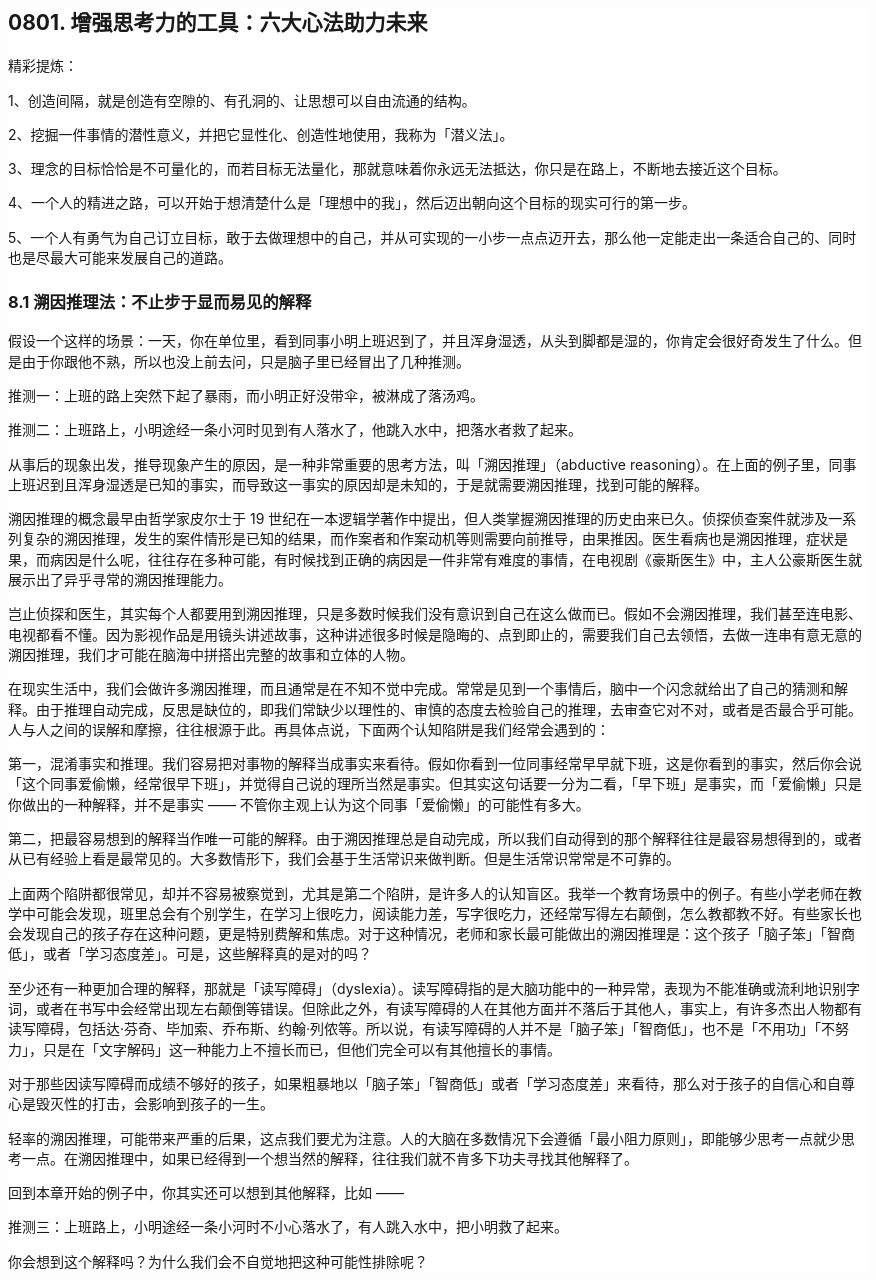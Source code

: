 ## 0801. 增强思考力的工具：六大心法助力未来

精彩提炼：

1、创造间隔，就是创造有空隙的、有孔洞的、让思想可以自由流通的结构。

2、挖掘一件事情的潜性意义，并把它显性化、创造性地使用，我称为「潜义法」。

3、理念的目标恰恰是不可量化的，而若目标无法量化，那就意味着你永远无法抵达，你只是在路上，不断地去接近这个目标。

4、一个人的精进之路，可以开始于想清楚什么是「理想中的我」，然后迈出朝向这个目标的现实可行的第一步。

5、一个人有勇气为自己订立目标，敢于去做理想中的自己，并从可实现的一小步一点点迈开去，那么他一定能走出一条适合自己的、同时也是尽最大可能来发展自己的道路。

### 8.1 溯因推理法：不止步于显而易见的解释

假设一个这样的场景：一天，你在单位里，看到同事小明上班迟到了，并且浑身湿透，从头到脚都是湿的，你肯定会很好奇发生了什么。但是由于你跟他不熟，所以也没上前去问，只是脑子里已经冒出了几种推测。

推测一：上班的路上突然下起了暴雨，而小明正好没带伞，被淋成了落汤鸡。

推测二：上班路上，小明途经一条小河时见到有人落水了，他跳入水中，把落水者救了起来。

从事后的现象出发，推导现象产生的原因，是一种非常重要的思考方法，叫「溯因推理」（abductive reasoning）。在上面的例子里，同事上班迟到且浑身湿透是已知的事实，而导致这一事实的原因却是未知的，于是就需要溯因推理，找到可能的解释。

溯因推理的概念最早由哲学家皮尔士于 19 世纪在一本逻辑学著作中提出，但人类掌握溯因推理的历史由来已久。侦探侦查案件就涉及一系列复杂的溯因推理，发生的案件情形是已知的结果，而作案者和作案动机等则需要向前推导，由果推因。医生看病也是溯因推理，症状是果，而病因是什么呢，往往存在多种可能，有时候找到正确的病因是一件非常有难度的事情，在电视剧《豪斯医生》中，主人公豪斯医生就展示出了异乎寻常的溯因推理能力。

岂止侦探和医生，其实每个人都要用到溯因推理，只是多数时候我们没有意识到自己在这么做而已。假如不会溯因推理，我们甚至连电影、电视都看不懂。因为影视作品是用镜头讲述故事，这种讲述很多时候是隐晦的、点到即止的，需要我们自己去领悟，去做一连串有意无意的溯因推理，我们才可能在脑海中拼搭出完整的故事和立体的人物。

在现实生活中，我们会做许多溯因推理，而且通常是在不知不觉中完成。常常是见到一个事情后，脑中一个闪念就给出了自己的猜测和解释。由于推理自动完成，反思是缺位的，即我们常缺少以理性的、审慎的态度去检验自己的推理，去审查它对不对，或者是否最合乎可能。人与人之间的误解和摩擦，往往根源于此。再具体点说，下面两个认知陷阱是我们经常会遇到的：

第一，混淆事实和推理。我们容易把对事物的解释当成事实来看待。假如你看到一位同事经常早早就下班，这是你看到的事实，然后你会说「这个同事爱偷懒，经常很早下班」，并觉得自己说的理所当然是事实。但其实这句话要一分为二看，「早下班」是事实，而「爱偷懒」只是你做出的一种解释，并不是事实 —— 不管你主观上认为这个同事「爱偷懒」的可能性有多大。

第二，把最容易想到的解释当作唯一可能的解释。由于溯因推理总是自动完成，所以我们自动得到的那个解释往往是最容易想得到的，或者从已有经验上看是最常见的。大多数情形下，我们会基于生活常识来做判断。但是生活常识常常是不可靠的。

上面两个陷阱都很常见，却并不容易被察觉到，尤其是第二个陷阱，是许多人的认知盲区。我举一个教育场景中的例子。有些小学老师在教学中可能会发现，班里总会有个别学生，在学习上很吃力，阅读能力差，写字很吃力，还经常写得左右颠倒，怎么教都教不好。有些家长也会发现自己的孩子存在这种问题，更是特别费解和焦虑。对于这种情况，老师和家长最可能做出的溯因推理是：这个孩子「脑子笨」「智商低」，或者「学习态度差」。可是，这些解释真的是对的吗？

至少还有一种更加合理的解释，那就是「读写障碍」（dyslexia）。读写障碍指的是大脑功能中的一种异常，表现为不能准确或流利地识别字词，或者在书写中会经常出现左右颠倒等错误。但除此之外，有读写障碍的人在其他方面并不落后于其他人，事实上，有许多杰出人物都有读写障碍，包括达·芬奇、毕加索、乔布斯、约翰·列侬等。所以说，有读写障碍的人并不是「脑子笨」「智商低」，也不是「不用功」「不努力」，只是在「文字解码」这一种能力上不擅长而已，但他们完全可以有其他擅长的事情。

对于那些因读写障碍而成绩不够好的孩子，如果粗暴地以「脑子笨」「智商低」或者「学习态度差」来看待，那么对于孩子的自信心和自尊心是毁灭性的打击，会影响到孩子的一生。

轻率的溯因推理，可能带来严重的后果，这点我们要尤为注意。人的大脑在多数情况下会遵循「最小阻力原则」，即能够少思考一点就少思考一点。在溯因推理中，如果已经得到一个想当然的解释，往往我们就不肯多下功夫寻找其他解释了。

回到本章开始的例子中，你其实还可以想到其他解释，比如 ——

推测三：上班路上，小明途经一条小河时不小心落水了，有人跳入水中，把小明救了起来。

你会想到这个解释吗？为什么我们会不自觉地把这种可能性排除呢？
